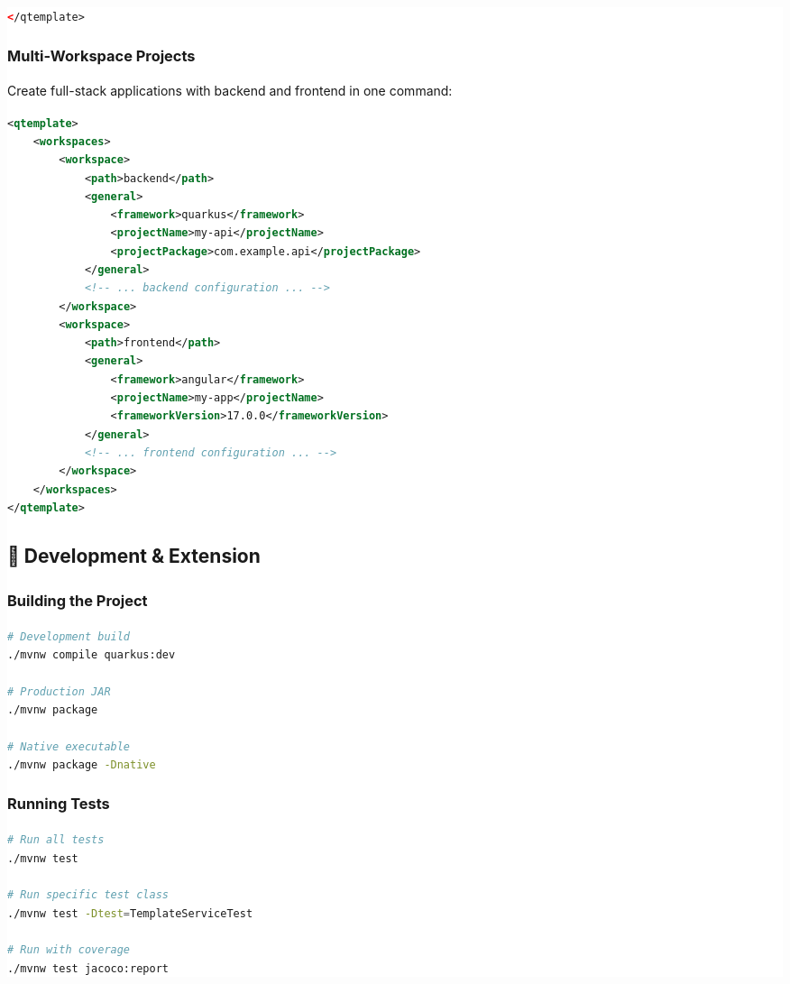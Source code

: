 ```xml
</qtemplate>
```

### Multi-Workspace Projects

Create full-stack applications with backend and frontend in one command:

```xml
<qtemplate>
    <workspaces>
        <workspace>
            <path>backend</path>
            <general>
                <framework>quarkus</framework>
                <projectName>my-api</projectName>
                <projectPackage>com.example.api</projectPackage>
            </general>
            <!-- ... backend configuration ... -->
        </workspace>
        <workspace>
            <path>frontend</path>
            <general>
                <framework>angular</framework>
                <projectName>my-app</projectName>
                <frameworkVersion>17.0.0</frameworkVersion>
            </general>
            <!-- ... frontend configuration ... -->
        </workspace>
    </workspaces>
</qtemplate>
```

## 🔧 Development & Extension

### Building the Project

```bash
# Development build
./mvnw compile quarkus:dev

# Production JAR
./mvnw package

# Native executable
./mvnw package -Dnative
```

### Running Tests

```bash
# Run all tests
./mvnw test

# Run specific test class
./mvnw test -Dtest=TemplateServiceTest

# Run with coverage
./mvnw test jacoco:report
```
